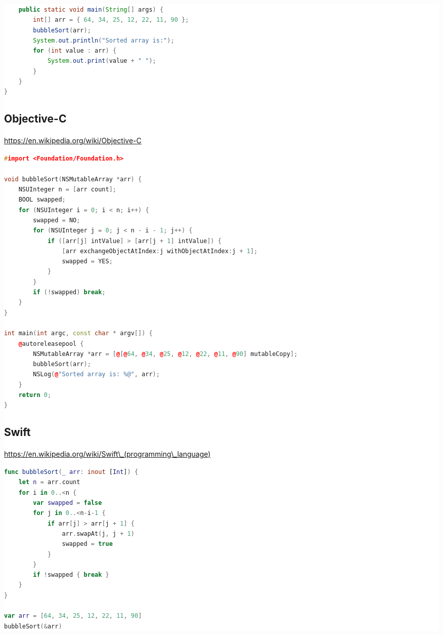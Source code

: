 ```java
    public static void main(String[] args) {
        int[] arr = { 64, 34, 25, 12, 22, 11, 90 };
        bubbleSort(arr);
        System.out.println("Sorted array is:");
        for (int value : arr) {
            System.out.print(value + " ");
        }
    }
}
```

## Objective-C

https://en.wikipedia.org/wiki/Objective-C

```c++
#import <Foundation/Foundation.h>

void bubbleSort(NSMutableArray *arr) {
    NSUInteger n = [arr count];
    BOOL swapped;
    for (NSUInteger i = 0; i < n; i++) {
        swapped = NO;
        for (NSUInteger j = 0; j < n - i - 1; j++) {
            if ([arr[j] intValue] > [arr[j + 1] intValue]) {
                [arr exchangeObjectAtIndex:j withObjectAtIndex:j + 1];
                swapped = YES;
            }
        }
        if (!swapped) break;
    }
}

int main(int argc, const char * argv[]) {
    @autoreleasepool {
        NSMutableArray *arr = [@[@64, @34, @25, @12, @22, @11, @90] mutableCopy];
        bubbleSort(arr);
        NSLog(@"Sorted array is: %@", arr);
    }
    return 0;
}
```

## Swift

https://en.wikipedia.org/wiki/Swift\_(programming\_language)

```swift
func bubbleSort(_ arr: inout [Int]) {
    let n = arr.count
    for i in 0..<n {
        var swapped = false
        for j in 0..<n-i-1 {
            if arr[j] > arr[j + 1] {
                arr.swapAt(j, j + 1)
                swapped = true
            }
        }
        if !swapped { break }
    }
}

var arr = [64, 34, 25, 12, 22, 11, 90]
bubbleSort(&arr)
```